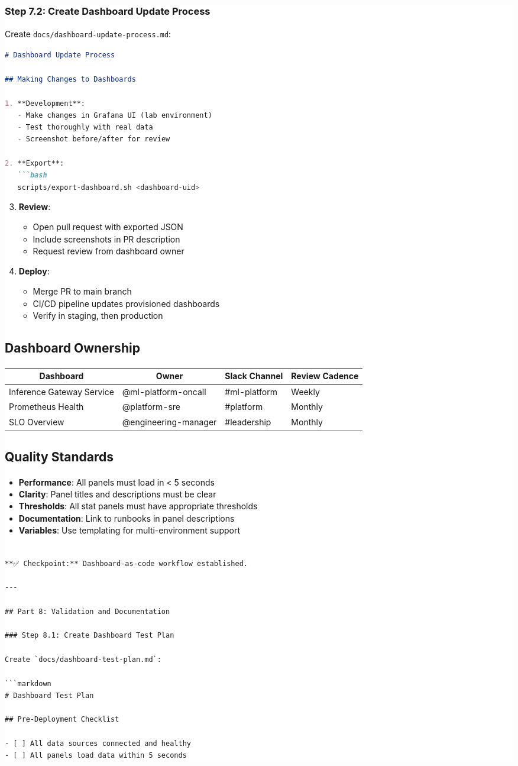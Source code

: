 ### Step 7.2: Create Dashboard Update Process

Create `docs/dashboard-update-process.md`:

```markdown
# Dashboard Update Process

## Making Changes to Dashboards

1. **Development**:
   - Make changes in Grafana UI (lab environment)
   - Test thoroughly with real data
   - Screenshot before/after for review

2. **Export**:
   ```bash
   scripts/export-dashboard.sh <dashboard-uid>
   ```

3. **Review**:
   - Open pull request with exported JSON
   - Include screenshots in PR description
   - Request review from dashboard owner

4. **Deploy**:
   - Merge PR to main branch
   - CI/CD pipeline updates provisioned dashboards
   - Verify in staging, then production

## Dashboard Ownership

| Dashboard | Owner | Slack Channel | Review Cadence |
|-----------|-------|---------------|----------------|
| Inference Gateway Service | @ml-platform-oncall | #ml-platform | Weekly |
| Prometheus Health | @platform-sre | #platform | Monthly |
| SLO Overview | @engineering-manager | #leadership | Monthly |

## Quality Standards

- **Performance**: All panels must load in < 5 seconds
- **Clarity**: Panel titles and descriptions must be clear
- **Thresholds**: All stat panels must have appropriate thresholds
- **Documentation**: Link to runbooks in panel descriptions
- **Variables**: Use templating for multi-environment support
```

**✅ Checkpoint:** Dashboard-as-code workflow established.

---

## Part 8: Validation and Documentation

### Step 8.1: Create Dashboard Test Plan

Create `docs/dashboard-test-plan.md`:

```markdown
# Dashboard Test Plan

## Pre-Deployment Checklist

- [ ] All data sources connected and healthy
- [ ] All panels load data within 5 seconds
```